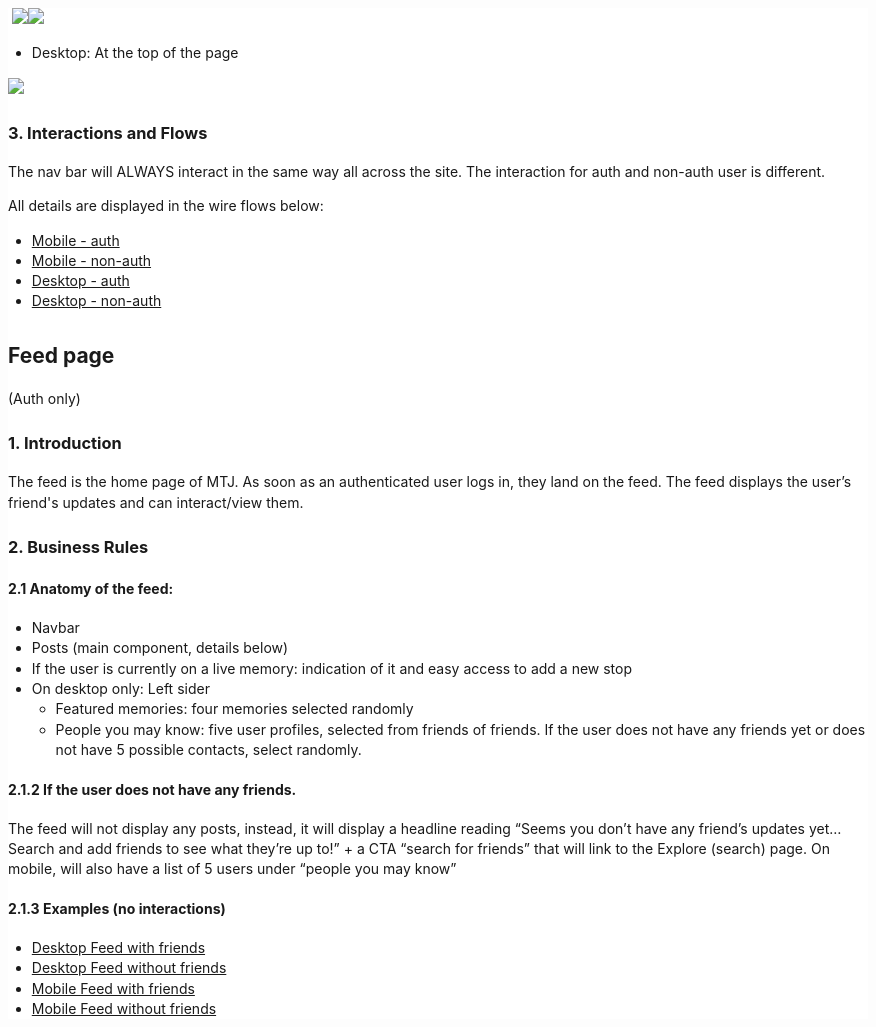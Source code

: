  ![](https://lh6.googleusercontent.com/CSvDioazI_Ms9sCdGf2gr34MXJLhvxseG-LrtXjkVqznZG3WAGz601Y-AvkaDPlqDR0mtORW_1SICC7tB9OlVmbl2xTmkGYpZCbhtHaDlqo9dDOrWtu0b4mJDM9ztcV6vO8-ODh9)![](https://lh3.googleusercontent.com/CTYsQtjhlff_3SmuyTnwTpIQBHUG1nyTJuPY2Vu5agJpjKI2YuoUH33UocmTTO1rrq90LrORBK_6oI00OiahS8LOyLP2PS-ETYtYxUOnz8uWmhO8VOWHBhWWlsYVxycfyqybUGZr)

-   Desktop: At the top of the page

![](https://lh4.googleusercontent.com/MQu-8W910yRQl2WXy0CfIw7NfRoqZXnENdzM0uUkSSD1nsVP-yEeAAqMvyOO3og-yuR_PwkzhoKdWdWCIM_2udbIRaWcnwXLejxHzOdc4i62cnUOSd7tgAhNVeDRC5_4JIRuehoz)

### 3. Interactions and Flows

The nav bar will ALWAYS interact in the same way all across the site. The interaction for auth and non-auth user is different.

All details are displayed in the wire flows below:

-   [Mobile - auth](https://xd.adobe.com/view/13e63d20-e8fa-46dd-8294-d7aa00958aa5-46b5/?fullscreen&hints=off)
-   [Mobile - non-auth](https://xd.adobe.com/view/ced7504e-8fc3-4a35-8c33-9aa746184a7a-9b84/?fullscreen&hints=off)
-   [Desktop - auth](https://xd.adobe.com/view/c2215c84-1465-4670-9198-2544961482fd-9772/?fullscreen&hints=off)
-   [Desktop - non-auth](https://xd.adobe.com/view/f1bb648f-7a82-4b34-949e-c27d0a65f262-a4e8/?fullscreen&hints=off)


## Feed page 
(Auth only)

### 1. Introduction

The feed is the home page of MTJ. As soon as an authenticated user logs in, they land on the feed.
The feed displays the user’s friend's updates and can interact/view them.

### 2. Business Rules

#### 2.1 Anatomy of the feed:
- Navbar
- Posts (main component, details below)
- If the user is currently on a live memory: indication of it and easy access to add a new stop
- On desktop only: Left sider
     -  Featured memories: four memories selected randomly
     -  People you may know:  five user profiles, selected from friends of friends. If the user       does not have any friends yet or does not have 5 possible contacts, select randomly.  

#### 2.1.2 If the user does not have any friends.
The feed will not display any posts, instead, it will display a headline reading “Seems you don’t have any friend’s updates yet…
Search and add friends to see what they’re up to!” + a CTA “search for friends” that will link to the Explore (search) page. On mobile, will also have a list of 5 users under “people you may know”

#### 2.1.3 Examples (no interactions)

-   [Desktop Feed with friends](https://xd.adobe.com/view/075a200b-ee7c-4abb-afcd-5733e5f1774c-5209/)
-   [Desktop Feed without friends](https://xd.adobe.com/view/3b9eca5c-edaa-402f-bf1c-5fa9079d5ffc-6ecd/?hints=off)
-   [Mobile Feed with friends](https://xd.adobe.com/view/74c3114f-d34b-442b-bd4b-0f138b6f31a7-2190/?hints=off)
-   [Mobile Feed without friends](https://xd.adobe.com/view/731f57ab-b696-4471-b955-b72ade2890bf-264c/?hints=off)
